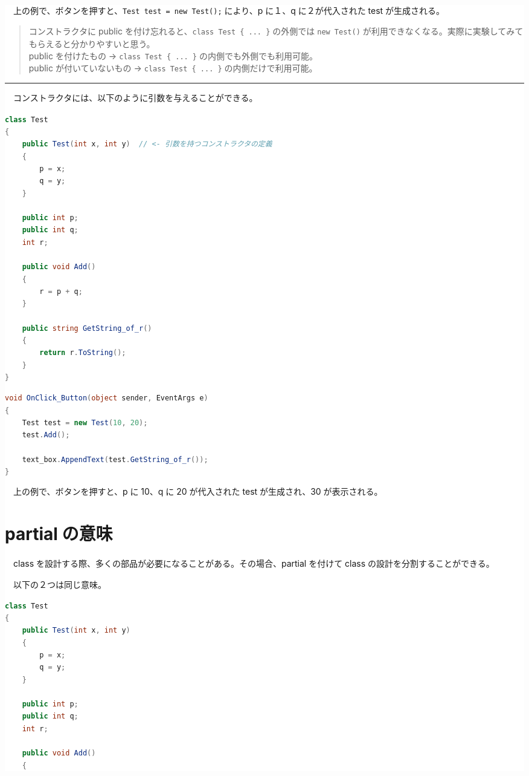 　上の例で、ボタンを押すと、`Test test = new Test();` により、p に１、q に２が代入された test が生成される。

> コンストラクタに public を付け忘れると、`class Test { ... }` の外側では `new Test()` が利用できなくなる。実際に実験してみてもらえると分かりやすいと思う。  
> public を付けたもの → `class Test { ... }` の内側でも外側でも利用可能。  
> public が付いていないもの → `class Test { ... }` の内側だけで利用可能。

---

　コンストラクタには、以下のように引数を与えることができる。

```cs
class Test
{
	public Test(int x, int y)  // <- 引数を持つコンストラクタの定義
	{
		p = x;
		q = y;
	}
	
	public int p;
	public int q;
	int r;

	public void Add()
	{
		r = p + q;
	}

	public string GetString_of_r()
	{
		return r.ToString();
	}
}
```
```cs
void OnClick_Button(object sender, EventArgs e)
{
	Test test = new Test(10, 20);
	test.Add();

	text_box.AppendText(test.GetString_of_r());
}
```

　上の例で、ボタンを押すと、p に 10、q に 20 が代入された test が生成され、30 が表示される。

# partial の意味
　class を設計する際、多くの部品が必要になることがある。その場合、partial を付けて class の設計を分割することができる。

　以下の２つは同じ意味。
```cs
class Test
{
	public Test(int x, int y)
	{
		p = x;
		q = y;
	}
	
	public int p;
	public int q;
	int r;

	public void Add()
	{
```